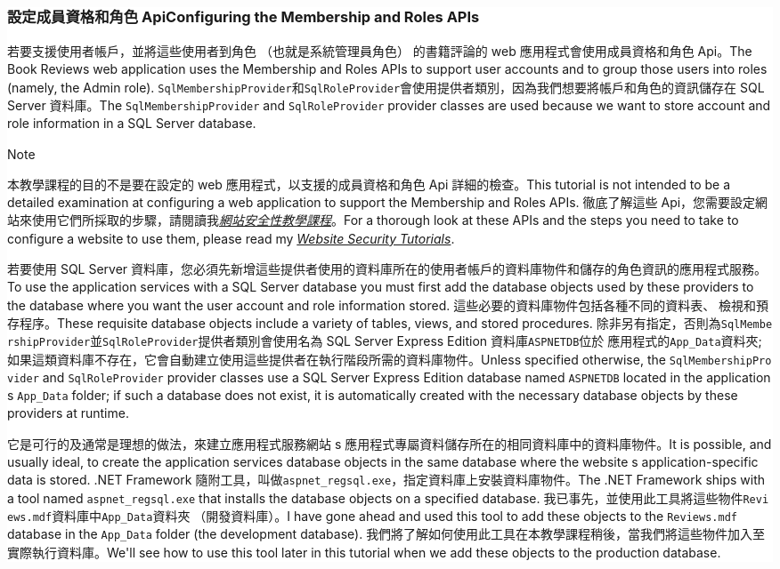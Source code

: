 ### <a name="configuring-the-membership-and-roles-apis"></a><span data-ttu-id="05b8a-147">設定成員資格和角色 Api</span><span class="sxs-lookup"><span data-stu-id="05b8a-147">Configuring the Membership and Roles APIs</span></span>

<span data-ttu-id="05b8a-148">若要支援使用者帳戶，並將這些使用者到角色 （也就是系統管理員角色） 的書籍評論的 web 應用程式會使用成員資格和角色 Api。</span><span class="sxs-lookup"><span data-stu-id="05b8a-148">The Book Reviews web application uses the Membership and Roles APIs to support user accounts and to group those users into roles (namely, the Admin role).</span></span> <span data-ttu-id="05b8a-149">`SqlMembershipProvider`和`SqlRoleProvider`會使用提供者類別，因為我們想要將帳戶和角色的資訊儲存在 SQL Server 資料庫。</span><span class="sxs-lookup"><span data-stu-id="05b8a-149">The `SqlMembershipProvider` and `SqlRoleProvider` provider classes are used because we want to store account and role information in a SQL Server database.</span></span>

> [!NOTE]
> <span data-ttu-id="05b8a-150">本教學課程的目的不是要在設定的 web 應用程式，以支援的成員資格和角色 Api 詳細的檢查。</span><span class="sxs-lookup"><span data-stu-id="05b8a-150">This tutorial is not intended to be a detailed examination at configuring a web application to support the Membership and Roles APIs.</span></span> <span data-ttu-id="05b8a-151">徹底了解這些 Api，您需要設定網站來使用它們所採取的步驟，請閱讀我[*網站安全性教學課程*](../../older-versions-security/introduction/security-basics-and-asp-net-support-cs.md)。</span><span class="sxs-lookup"><span data-stu-id="05b8a-151">For a thorough look at these APIs and the steps you need to take to configure a website to use them, please read my [*Website Security Tutorials*](../../older-versions-security/introduction/security-basics-and-asp-net-support-cs.md).</span></span>


<span data-ttu-id="05b8a-152">若要使用 SQL Server 資料庫，您必須先新增這些提供者使用的資料庫所在的使用者帳戶的資料庫物件和儲存的角色資訊的應用程式服務。</span><span class="sxs-lookup"><span data-stu-id="05b8a-152">To use the application services with a SQL Server database you must first add the database objects used by these providers to the database where you want the user account and role information stored.</span></span> <span data-ttu-id="05b8a-153">這些必要的資料庫物件包括各種不同的資料表、 檢視和預存程序。</span><span class="sxs-lookup"><span data-stu-id="05b8a-153">These requisite database objects include a variety of tables, views, and stored procedures.</span></span> <span data-ttu-id="05b8a-154">除非另有指定，否則為`SqlMembershipProvider`並`SqlRoleProvider`提供者類別會使用名為 SQL Server Express Edition 資料庫`ASPNETDB`位於 應用程式的`App_Data`資料夾; 如果這類資料庫不存在，它會自動建立使用這些提供者在執行階段所需的資料庫物件。</span><span class="sxs-lookup"><span data-stu-id="05b8a-154">Unless specified otherwise, the `SqlMembershipProvider` and `SqlRoleProvider` provider classes use a SQL Server Express Edition database named `ASPNETDB` located in the application s `App_Data` folder; if such a database does not exist, it is automatically created with the necessary database objects by these providers at runtime.</span></span>

<span data-ttu-id="05b8a-155">它是可行的及通常是理想的做法，來建立應用程式服務網站 s 應用程式專屬資料儲存所在的相同資料庫中的資料庫物件。</span><span class="sxs-lookup"><span data-stu-id="05b8a-155">It is possible, and usually ideal, to create the application services database objects in the same database where the website s application-specific data is stored.</span></span> <span data-ttu-id="05b8a-156">.NET Framework 隨附工具，叫做`aspnet_regsql.exe`，指定資料庫上安裝資料庫物件。</span><span class="sxs-lookup"><span data-stu-id="05b8a-156">The .NET Framework ships with a tool named `aspnet_regsql.exe` that installs the database objects on a specified database.</span></span> <span data-ttu-id="05b8a-157">我已事先，並使用此工具將這些物件`Reviews.mdf`資料庫中`App_Data`資料夾 （開發資料庫）。</span><span class="sxs-lookup"><span data-stu-id="05b8a-157">I have gone ahead and used this tool to add these objects to the `Reviews.mdf` database in the `App_Data` folder (the development database).</span></span> <span data-ttu-id="05b8a-158">我們將了解如何使用此工具在本教學課程稍後，當我們將這些物件加入至實際執行資料庫。</span><span class="sxs-lookup"><span data-stu-id="05b8a-158">We'll see how to use this tool later in this tutorial when we add these objects to the production database.</span></span>
